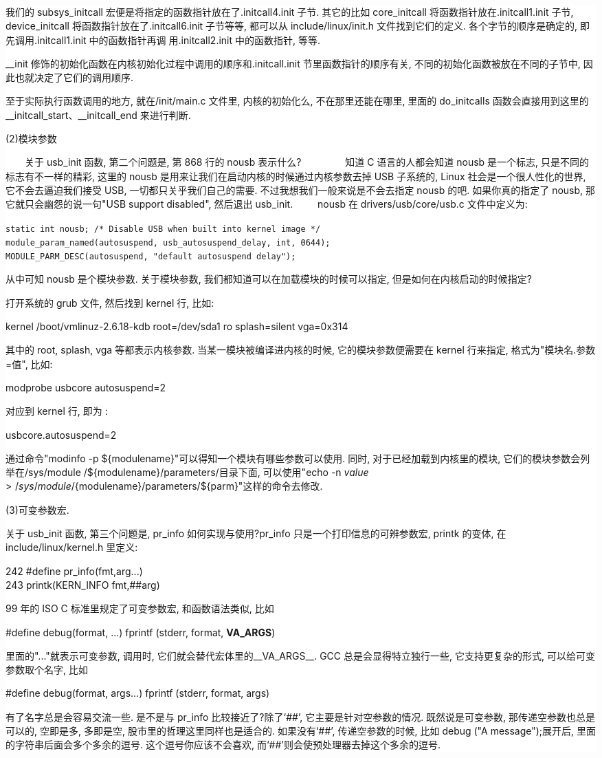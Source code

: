我们的 subsys_initcall 宏便是将指定的函数指针放在了.initcall4.init 子节. 其它的比如 core_initcall 将函数指针放在.initcall1.init 子节, device_initcall 将函数指针放在了.initcall6.init 子节等等, 都可以从 include/linux/init.h 文件找到它们的定义. 各个字节的顺序是确定的, 即先调用.initcall1.init 中的函数指针再调 用.initcall2.init 中的函数指针, 等等.

__init 修饰的初始化函数在内核初始化过程中调用的顺序和.initcall.init 节里函数指针的顺序有关, 不同的初始化函数被放在不同的子节中, 因此也就决定了它们的调用顺序.

至于实际执行函数调用的地方, 就在/init/main.c 文件里, 内核的初始化么, 不在那里还能在哪里, 里面的 do_initcalls 函数会直接用到这里的__initcall_start、__initcall_end 来进行判断.

(2)模块参数

　　关于 usb_init 函数, 第二个问题是, 第 868 行的 nousb 表示什么?
　　
　　知道 C 语言的人都会知道 nousb 是一个标志, 只是不同的标志有不一样的精彩, 这里的 nousb 是用来让我们在启动内核的时候通过内核参数去掉 USB 子系统的, Linux 社会是一个很人性化的世界, 它不会去逼迫我们接受 USB, 一切都只关乎我们自己的需要. 不过我想我们一般来说是不会去指定 nousb 的吧. 如果你真的指定了 nousb, 那它就只会幽怨的说一句"USB support disabled", 然后退出 usb_init.
　　
nousb 在 drivers/usb/core/usb.c 文件中定义为:

```
static int nousb; /* Disable USB when built into kernel image */
module_param_named(autosuspend, usb_autosuspend_delay, int, 0644);
MODULE_PARM_DESC(autosuspend, "default autosuspend delay");
```
从中可知 nousb 是个模块参数. 关于模块参数, 我们都知道可以在加载模块的时候可以指定, 但是如何在内核启动的时候指定?

打开系统的 grub 文件, 然后找到 kernel 行, 比如:

kernel /boot/vmlinuz-2.6.18-kdb root=/dev/sda1 ro splash=silent vga=0x314

其中的 root, splash, vga 等都表示内核参数. 当某一模块被编译进内核的时候, 它的模块参数便需要在 kernel 行来指定, 格式为"模块名.参数=值", 比如:

modprobe usbcore autosuspend=2

对应到 kernel 行, 即为 :

usbcore.autosuspend=2

通过命令"modinfo -p ${modulename}"可以得知一个模块有哪些参数可以使用. 同时, 对于已经加载到内核里的模块, 它们的模块参数会列举在/sys/module /${modulename}/parameters/目录下面, 可以使用"echo -n ${value} > /sys/module/${modulename}/parameters/${parm}"这样的命令去修改.

(3)可变参数宏.

关于 usb_init 函数, 第三个问题是, pr_info 如何实现与使用?pr_info 只是一个打印信息的可辨参数宏, printk 的变体, 在 include/linux/kernel.h 里定义:

242 #define pr_info(fmt,arg...) \
243 printk(KERN_INFO fmt,##arg)

99 年的 ISO C 标准里规定了可变参数宏, 和函数语法类似, 比如

#define debug(format, ...) fprintf (stderr, format, __VA_ARGS__)

里面的"..."就表示可变参数, 调用时, 它们就会替代宏体里的__VA_ARGS__. GCC 总是会显得特立独行一些, 它支持更复杂的形式, 可以给可变参数取个名字, 比如

#define debug(format, args...) fprintf (stderr, format, args)

有了名字总是会容易交流一些. 是不是与 pr_info 比较接近了?除了‘##’, 它主要是针对空参数的情况. 既然说是可变参数, 那传递空参数也总是可以的, 空即是多, 多即是空, 股市里的哲理这里同样也是适合的. 如果没有‘##’, 传递空参数的时候, 比如 debug ("A message");展开后, 里面的字符串后面会多个多余的逗号. 这个逗号你应该不会喜欢, 而‘##’则会使预处理器去掉这个多余的逗号.
